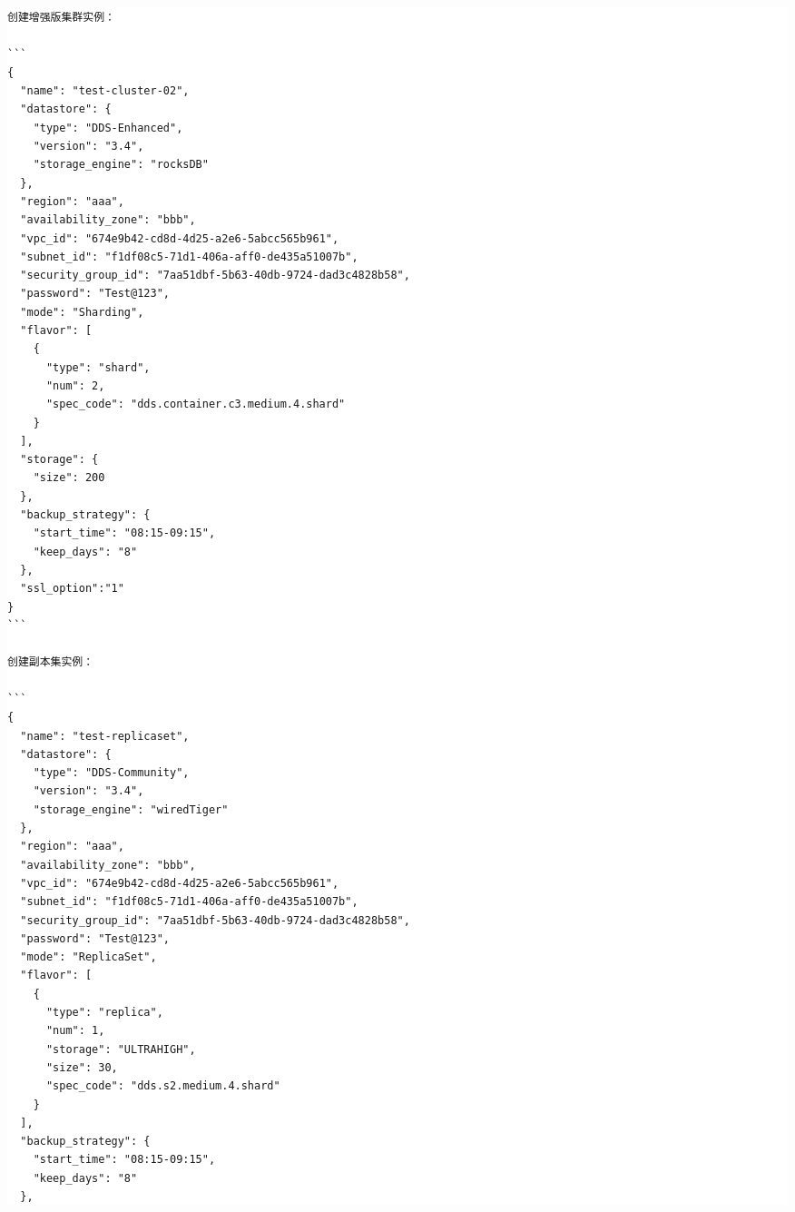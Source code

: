     创建增强版集群实例：

    ```
    {
      "name": "test-cluster-02",
      "datastore": {
        "type": "DDS-Enhanced",
        "version": "3.4",
        "storage_engine": "rocksDB"
      },
      "region": "aaa",
      "availability_zone": "bbb",
      "vpc_id": "674e9b42-cd8d-4d25-a2e6-5abcc565b961",
      "subnet_id": "f1df08c5-71d1-406a-aff0-de435a51007b",
      "security_group_id": "7aa51dbf-5b63-40db-9724-dad3c4828b58",
      "password": "Test@123",
      "mode": "Sharding",
      "flavor": [
        {
          "type": "shard",
          "num": 2,
          "spec_code": "dds.container.c3.medium.4.shard"
        }
      ],
      "storage": {
        "size": 200
      },
      "backup_strategy": {
        "start_time": "08:15-09:15",
        "keep_days": "8"
      },
      "ssl_option":"1"
    }
    ```

    创建副本集实例：

    ```
    {
      "name": "test-replicaset",
      "datastore": {
        "type": "DDS-Community",
        "version": "3.4",
        "storage_engine": "wiredTiger"
      },
      "region": "aaa",
      "availability_zone": "bbb",
      "vpc_id": "674e9b42-cd8d-4d25-a2e6-5abcc565b961",
      "subnet_id": "f1df08c5-71d1-406a-aff0-de435a51007b",
      "security_group_id": "7aa51dbf-5b63-40db-9724-dad3c4828b58",
      "password": "Test@123",
      "mode": "ReplicaSet",
      "flavor": [
        {
          "type": "replica",
          "num": 1,
          "storage": "ULTRAHIGH",
          "size": 30,
          "spec_code": "dds.s2.medium.4.shard"
        }
      ],
      "backup_strategy": {
        "start_time": "08:15-09:15",
        "keep_days": "8"
      },